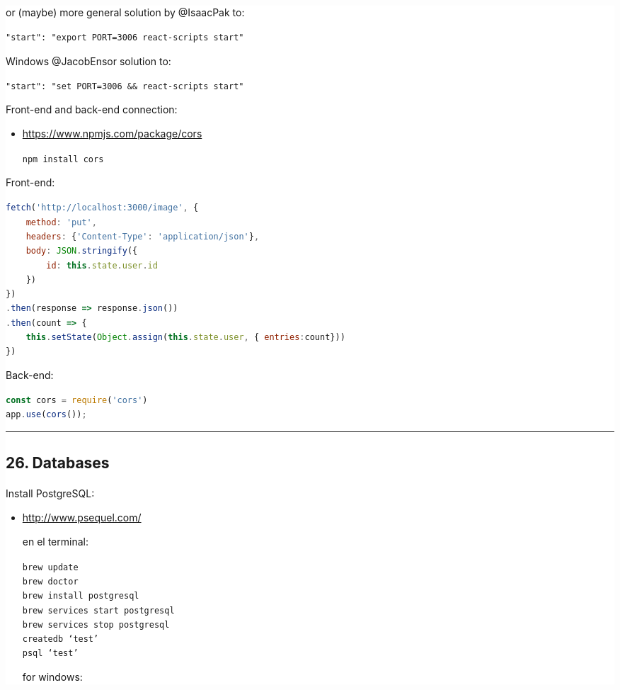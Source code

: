 or (maybe) more general solution by @IsaacPak to:

`"start": "export PORT=3006 react-scripts start"`

Windows @JacobEnsor solution to:

`"start": "set PORT=3006 && react-scripts start"`

Front-end and back-end connection:

- https://www.npmjs.com/package/cors
  ```
  npm install cors
  ```

Front-end:

```Javascript
fetch('http://localhost:3000/image', {
	method: 'put',
	headers: {'Content-Type': 'application/json'},
	body: JSON.stringify({
		id: this.state.user.id
	})
})
.then(response => response.json())
.then(count => {
	this.setState(Object.assign(this.state.user, { entries:count}))
})
```

Back-end:

```Javascript
const cors = require('cors')
app.use(cors());
```

---

## <a name ="26"></a>26. **Databases**

Install PostgreSQL:

- http://www.psequel.com/

  en el terminal:

  ```zsh
  brew update
  brew doctor
  brew install postgresql
  brew services start postgresql
  brew services stop postgresql
  createdb ‘test’
  psql ‘test’
  ```

  for windows:
